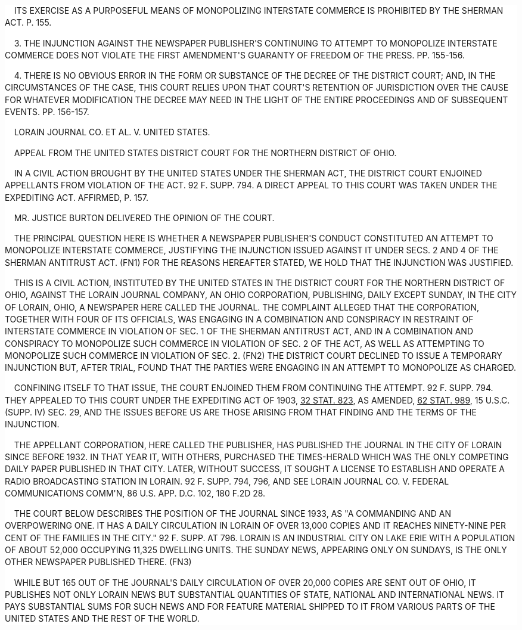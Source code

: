     ITS EXERCISE AS A PURPOSEFUL MEANS OF MONOPOLIZING INTERSTATE COMMERCE IS PROHIBITED BY THE SHERMAN ACT.  P. 155.

    3.  THE INJUNCTION AGAINST THE NEWSPAPER PUBLISHER'S CONTINUING TO ATTEMPT TO MONOPOLIZE INTERSTATE COMMERCE DOES NOT VIOLATE THE FIRST AMENDMENT'S GUARANTY OF FREEDOM OF THE PRESS.  PP. 155-156.

    4.  THERE IS NO OBVIOUS ERROR IN THE FORM OR SUBSTANCE OF THE DECREE OF THE DISTRICT COURT; AND, IN THE CIRCUMSTANCES OF THE CASE, THIS COURT RELIES UPON THAT COURT'S RETENTION OF JURISDICTION OVER THE CAUSE FOR WHATEVER MODIFICATION THE DECREE MAY NEED IN THE LIGHT OF THE ENTIRE PROCEEDINGS AND OF SUBSEQUENT EVENTS.  PP. 156-157.

    LORAIN JOURNAL CO. ET AL. V. UNITED STATES.

    APPEAL FROM THE UNITED STATES DISTRICT COURT FOR THE NORTHERN DISTRICT OF OHIO.

    IN A CIVIL ACTION BROUGHT BY THE UNITED STATES UNDER THE SHERMAN ACT, THE DISTRICT COURT ENJOINED APPELLANTS FROM VIOLATION OF THE ACT.  92 F. SUPP. 794.  A DIRECT APPEAL TO THIS COURT WAS TAKEN UNDER THE EXPEDITING ACT.  AFFIRMED, P. 157.

    MR. JUSTICE BURTON DELIVERED THE OPINION OF THE COURT.

    THE PRINCIPAL QUESTION HERE IS WHETHER A NEWSPAPER PUBLISHER'S CONDUCT CONSTITUTED AN ATTEMPT TO MONOPOLIZE INTERSTATE COMMERCE, JUSTIFYING THE INJUNCTION ISSUED AGAINST IT UNDER SECS. 2 AND 4 OF THE SHERMAN ANTITRUST ACT.  (FN1)  FOR THE REASONS HEREAFTER STATED, WE HOLD THAT THE INJUNCTION WAS JUSTIFIED.

    THIS IS A CIVIL ACTION, INSTITUTED BY THE UNITED STATES IN THE DISTRICT COURT FOR THE NORTHERN DISTRICT OF OHIO, AGAINST THE LORAIN JOURNAL COMPANY, AN OHIO CORPORATION, PUBLISHING, DAILY EXCEPT SUNDAY, IN THE CITY OF LORAIN, OHIO, A NEWSPAPER HERE CALLED THE JOURNAL.  THE COMPLAINT ALLEGED THAT THE CORPORATION, TOGETHER WITH FOUR OF ITS OFFICIALS, WAS ENGAGING IN A COMBINATION AND CONSPIRACY IN RESTRAINT OF INTERSTATE COMMERCE IN VIOLATION OF SEC. 1 OF THE SHERMAN ANTITRUST ACT, AND IN A COMBINATION AND CONSPIRACY TO MONOPOLIZE SUCH COMMERCE IN VIOLATION OF SEC. 2 OF THE ACT, AS WELL AS ATTEMPTING TO MONOPOLIZE SUCH COMMERCE IN VIOLATION OF SEC. 2.  (FN2)  THE DISTRICT COURT DECLINED TO ISSUE A TEMPORARY INJUNCTION BUT, AFTER TRIAL, FOUND THAT THE PARTIES WERE ENGAGING IN AN ATTEMPT TO MONOPOLIZE AS CHARGED.

    CONFINING ITSELF TO THAT ISSUE, THE COURT ENJOINED THEM FROM CONTINUING THE ATTEMPT.  92 F. SUPP. 794.  THEY APPEALED TO THIS COURT UNDER THE EXPEDITING ACT OF 1903, [32 STAT. 823][/us/stat/32/823], AS AMENDED, [62 STAT. 989][/us/stat/62/989], 15 U.S.C. (SUPP. IV) SEC. 29, AND THE ISSUES BEFORE US ARE THOSE ARISING FROM THAT FINDING AND THE TERMS OF THE INJUNCTION.

    THE APPELLANT CORPORATION, HERE CALLED THE PUBLISHER, HAS PUBLISHED THE JOURNAL IN THE CITY OF LORAIN SINCE BEFORE 1932.  IN THAT YEAR IT, WITH OTHERS, PURCHASED THE TIMES-HERALD WHICH WAS THE ONLY COMPETING DAILY PAPER PUBLISHED IN THAT CITY.  LATER, WITHOUT SUCCESS, IT SOUGHT A LICENSE TO ESTABLISH AND OPERATE A RADIO BROADCASTING STATION IN LORAIN.  92 F. SUPP. 794, 796, AND SEE LORAIN JOURNAL CO. V. FEDERAL COMMUNICATIONS COMM'N, 86 U.S. APP. D.C. 102, 180 F.2D 28.

    THE COURT BELOW DESCRIBES THE POSITION OF THE JOURNAL SINCE 1933, AS "A COMMANDING AND AN OVERPOWERING ONE.  IT HAS A DAILY CIRCULATION IN LORAIN OF OVER 13,000 COPIES AND IT REACHES NINETY-NINE PER CENT OF THE FAMILIES IN THE CITY."  92 F. SUPP. AT 796.  LORAIN IS AN INDUSTRIAL CITY ON LAKE ERIE WITH A POPULATION OF ABOUT 52,000 OCCUPYING 11,325 DWELLING UNITS.  THE SUNDAY NEWS, APPEARING ONLY ON SUNDAYS, IS THE ONLY OTHER NEWSPAPER PUBLISHED THERE.  (FN3)

    WHILE BUT 165 OUT OF THE JOURNAL'S DAILY CIRCULATION OF OVER 20,000 COPIES ARE SENT OUT OF OHIO, IT PUBLISHES NOT ONLY LORAIN NEWS BUT SUBSTANTIAL QUANTITIES OF STATE, NATIONAL AND INTERNATIONAL NEWS.  IT PAYS SUBSTANTIAL SUMS FOR SUCH NEWS AND FOR FEATURE MATERIAL SHIPPED TO IT FROM VARIOUS PARTS OF THE UNITED STATES AND THE REST OF THE WORLD.


[/us/courts/scotus/usReporter/342/143]: https://publicdocs.github.io/go/links?ns=uslm-x&ref=%2Fus%2Fcourts%2Fscotus%2FusReporter%2F342%2F143
[/us/stat/32/823]: https://publicdocs.github.io/go/links?ns=uslm&ref=%2Fus%2Fstat%2F32%2F823
[/us/stat/62/989]: https://publicdocs.github.io/go/links?ns=uslm&ref=%2Fus%2Fstat%2F62%2F989
[/us/courts/scotus/usReporter/326/1]: https://publicdocs.github.io/go/links?ns=uslm-x&ref=%2Fus%2Fcourts%2Fscotus%2FusReporter%2F326%2F1
[/us/courts/scotus/usReporter/301/103]: https://publicdocs.github.io/go/links?ns=uslm-x&ref=%2Fus%2Fcourts%2Fscotus%2FusReporter%2F301%2F103
[/us/courts/scotus/usReporter/252/436]: https://publicdocs.github.io/go/links?ns=uslm-x&ref=%2Fus%2Fcourts%2Fscotus%2FusReporter%2F252%2F436
[/us/courts/scotus/usReporter/231/495]: https://publicdocs.github.io/go/links?ns=uslm-x&ref=%2Fus%2Fcourts%2Fscotus%2FusReporter%2F231%2F495
[/us/courts/scotus/usReporter/322/533]: https://publicdocs.github.io/go/links?ns=uslm-x&ref=%2Fus%2Fcourts%2Fscotus%2FusReporter%2F322%2F533
[/us/courts/scotus/usReporter/327/686]: https://publicdocs.github.io/go/links?ns=uslm-x&ref=%2Fus%2Fcourts%2Fscotus%2FusReporter%2F327%2F686
[/us/courts/scotus/usReporter/293/268]: https://publicdocs.github.io/go/links?ns=uslm-x&ref=%2Fus%2Fcourts%2Fscotus%2FusReporter%2F293%2F268
[/us/courts/scotus/usReporter/263/291]: https://publicdocs.github.io/go/links?ns=uslm-x&ref=%2Fus%2Fcourts%2Fscotus%2FusReporter%2F263%2F291
[/us/courts/scotus/usReporter/258/495]: https://publicdocs.github.io/go/links?ns=uslm-x&ref=%2Fus%2Fcourts%2Fscotus%2FusReporter%2F258%2F495
[/us/courts/scotus/usReporter/236/157]: https://publicdocs.github.io/go/links?ns=uslm-x&ref=%2Fus%2Fcourts%2Fscotus%2FusReporter%2F236%2F157
[/us/courts/scotus/usReporter/196/375]: https://publicdocs.github.io/go/links?ns=uslm-x&ref=%2Fus%2Fcourts%2Fscotus%2FusReporter%2F196%2F375
[/us/courts/scotus/usReporter/196/375]: https://publicdocs.github.io/go/links?ns=uslm-x&ref=%2Fus%2Fcourts%2Fscotus%2FusReporter%2F196%2F375
[/us/courts/scotus/usReporter/328/781]: https://publicdocs.github.io/go/links?ns=uslm-x&ref=%2Fus%2Fcourts%2Fscotus%2FusReporter%2F328%2F781
[/us/courts/scotus/usReporter/221/1]: https://publicdocs.github.io/go/links?ns=uslm-x&ref=%2Fus%2Fcourts%2Fscotus%2FusReporter%2F221%2F1
[/us/courts/scotus/usReporter/312/457]: https://publicdocs.github.io/go/links?ns=uslm-x&ref=%2Fus%2Fcourts%2Fscotus%2FusReporter%2F312%2F457
[/us/courts/scotus/usReporter/263/291]: https://publicdocs.github.io/go/links?ns=uslm-x&ref=%2Fus%2Fcourts%2Fscotus%2FusReporter%2F263%2F291
[/us/courts/scotus/usReporter/257/441]: https://publicdocs.github.io/go/links?ns=uslm-x&ref=%2Fus%2Fcourts%2Fscotus%2FusReporter%2F257%2F441
[/us/courts/scotus/usReporter/208/274]: https://publicdocs.github.io/go/links?ns=uslm-x&ref=%2Fus%2Fcourts%2Fscotus%2FusReporter%2F208%2F274
[/us/courts/scotus/usReporter/256/350]: https://publicdocs.github.io/go/links?ns=uslm-x&ref=%2Fus%2Fcourts%2Fscotus%2FusReporter%2F256%2F350
[/us/courts/scotus/usReporter/250/300]: https://publicdocs.github.io/go/links?ns=uslm-x&ref=%2Fus%2Fcourts%2Fscotus%2FusReporter%2F250%2F300
[/us/courts/scotus/usReporter/326/1]: https://publicdocs.github.io/go/links?ns=uslm-x&ref=%2Fus%2Fcourts%2Fscotus%2FusReporter%2F326%2F1
[/us/courts/scotus/usReporter/321/707]: https://publicdocs.github.io/go/links?ns=uslm-x&ref=%2Fus%2Fcourts%2Fscotus%2FusReporter%2F321%2F707
[/us/courts/scotus/usReporter/293/268]: https://publicdocs.github.io/go/links?ns=uslm-x&ref=%2Fus%2Fcourts%2Fscotus%2FusReporter%2F293%2F268
[/us/courts/scotus/usReporter/327/186]: https://publicdocs.github.io/go/links?ns=uslm-x&ref=%2Fus%2Fcourts%2Fscotus%2FusReporter%2F327%2F186
[/us/courts/scotus/usReporter/327/178]: https://publicdocs.github.io/go/links?ns=uslm-x&ref=%2Fus%2Fcourts%2Fscotus%2FusReporter%2F327%2F178
[/us/courts/scotus/usReporter/301/103]: https://publicdocs.github.io/go/links?ns=uslm-x&ref=%2Fus%2Fcourts%2Fscotus%2FusReporter%2F301%2F103
[/us/stat/26/209]: https://publicdocs.github.io/go/links?ns=uslm&ref=%2Fus%2Fstat%2F26%2F209
[/us/stat/36/1167]: https://publicdocs.github.io/go/links?ns=uslm&ref=%2Fus%2Fstat%2F36%2F1167
[/us/courts/scotus/usReporter/293/268]: https://publicdocs.github.io/go/links?ns=uslm-x&ref=%2Fus%2Fcourts%2Fscotus%2FusReporter%2F293%2F268
[/us/courts/scotus/usReporter/334/100]: https://publicdocs.github.io/go/links?ns=uslm-x&ref=%2Fus%2Fcourts%2Fscotus%2FusReporter%2F334%2F100
[/us/courts/scotus/usReporter/332/218]: https://publicdocs.github.io/go/links?ns=uslm-x&ref=%2Fus%2Fcourts%2Fscotus%2FusReporter%2F332%2F218
[/us/courts/scotus/usReporter/193/38]: https://publicdocs.github.io/go/links?ns=uslm-x&ref=%2Fus%2Fcourts%2Fscotus%2FusReporter%2F193%2F38
[/us/courts/scotus/usReporter/334/100]: https://publicdocs.github.io/go/links?ns=uslm-x&ref=%2Fus%2Fcourts%2Fscotus%2FusReporter%2F334%2F100